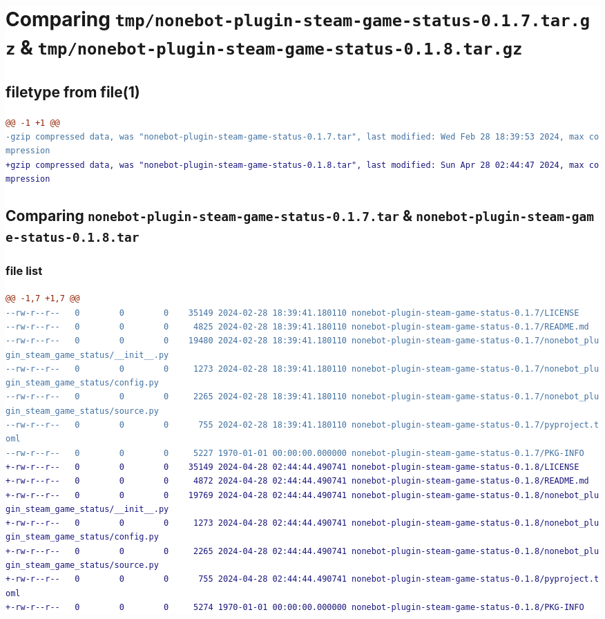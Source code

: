 # Comparing `tmp/nonebot-plugin-steam-game-status-0.1.7.tar.gz` & `tmp/nonebot-plugin-steam-game-status-0.1.8.tar.gz`

## filetype from file(1)

```diff
@@ -1 +1 @@
-gzip compressed data, was "nonebot-plugin-steam-game-status-0.1.7.tar", last modified: Wed Feb 28 18:39:53 2024, max compression
+gzip compressed data, was "nonebot-plugin-steam-game-status-0.1.8.tar", last modified: Sun Apr 28 02:44:47 2024, max compression
```

## Comparing `nonebot-plugin-steam-game-status-0.1.7.tar` & `nonebot-plugin-steam-game-status-0.1.8.tar`

### file list

```diff
@@ -1,7 +1,7 @@
--rw-r--r--   0        0        0    35149 2024-02-28 18:39:41.180110 nonebot-plugin-steam-game-status-0.1.7/LICENSE
--rw-r--r--   0        0        0     4825 2024-02-28 18:39:41.180110 nonebot-plugin-steam-game-status-0.1.7/README.md
--rw-r--r--   0        0        0    19480 2024-02-28 18:39:41.180110 nonebot-plugin-steam-game-status-0.1.7/nonebot_plugin_steam_game_status/__init__.py
--rw-r--r--   0        0        0     1273 2024-02-28 18:39:41.180110 nonebot-plugin-steam-game-status-0.1.7/nonebot_plugin_steam_game_status/config.py
--rw-r--r--   0        0        0     2265 2024-02-28 18:39:41.180110 nonebot-plugin-steam-game-status-0.1.7/nonebot_plugin_steam_game_status/source.py
--rw-r--r--   0        0        0      755 2024-02-28 18:39:41.180110 nonebot-plugin-steam-game-status-0.1.7/pyproject.toml
--rw-r--r--   0        0        0     5227 1970-01-01 00:00:00.000000 nonebot-plugin-steam-game-status-0.1.7/PKG-INFO
+-rw-r--r--   0        0        0    35149 2024-04-28 02:44:44.490741 nonebot-plugin-steam-game-status-0.1.8/LICENSE
+-rw-r--r--   0        0        0     4872 2024-04-28 02:44:44.490741 nonebot-plugin-steam-game-status-0.1.8/README.md
+-rw-r--r--   0        0        0    19769 2024-04-28 02:44:44.490741 nonebot-plugin-steam-game-status-0.1.8/nonebot_plugin_steam_game_status/__init__.py
+-rw-r--r--   0        0        0     1273 2024-04-28 02:44:44.490741 nonebot-plugin-steam-game-status-0.1.8/nonebot_plugin_steam_game_status/config.py
+-rw-r--r--   0        0        0     2265 2024-04-28 02:44:44.490741 nonebot-plugin-steam-game-status-0.1.8/nonebot_plugin_steam_game_status/source.py
+-rw-r--r--   0        0        0      755 2024-04-28 02:44:44.490741 nonebot-plugin-steam-game-status-0.1.8/pyproject.toml
+-rw-r--r--   0        0        0     5274 1970-01-01 00:00:00.000000 nonebot-plugin-steam-game-status-0.1.8/PKG-INFO
```
